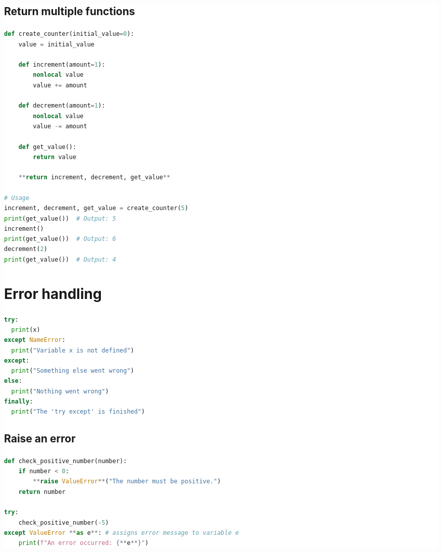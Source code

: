 ## Return multiple functions

```python
def create_counter(initial_value=0):
    value = initial_value

    def increment(amount=1):
        nonlocal value
        value += amount

    def decrement(amount=1):
        nonlocal value
        value -= amount

    def get_value():
        return value

    **return increment, decrement, get_value**

# Usage
increment, decrement, get_value = create_counter(5)
print(get_value())  # Output: 5
increment()
print(get_value())  # Output: 6
decrement(2)
print(get_value())  # Output: 4
```

# Error handling

```python
try:
  print(x)
except NameError:
  print("Variable x is not defined")
except:
  print("Something else went wrong")
else:
  print("Nothing went wrong")
finally:
  print("The 'try except' is finished")
```

## Raise an error

```python
def check_positive_number(number):
    if number < 0:
        **raise ValueError**("The number must be positive.")
    return number

try:
    check_positive_number(-5)
except ValueError **as e**: # assigns error message to variable e
    print(f"An error occurred: {**e**}") 
```
